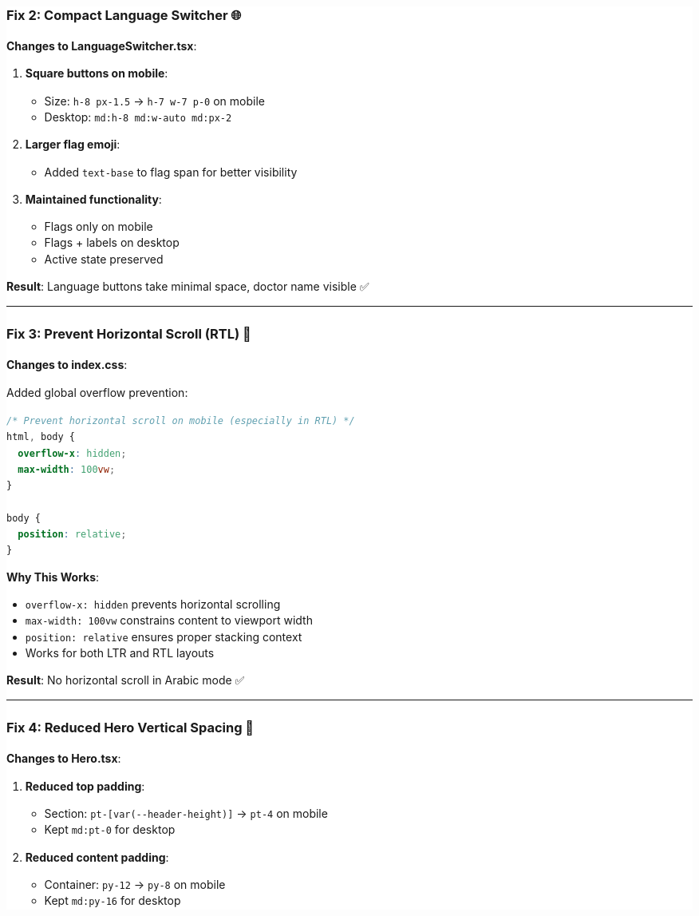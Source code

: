 ### **Fix 2: Compact Language Switcher** 🌐

**Changes to LanguageSwitcher.tsx**:

1. **Square buttons on mobile**:
   - Size: `h-8 px-1.5` → `h-7 w-7 p-0` on mobile
   - Desktop: `md:h-8 md:w-auto md:px-2`

2. **Larger flag emoji**:
   - Added `text-base` to flag span for better visibility

3. **Maintained functionality**:
   - Flags only on mobile
   - Flags + labels on desktop
   - Active state preserved

**Result**: Language buttons take minimal space, doctor name visible ✅

---

### **Fix 3: Prevent Horizontal Scroll (RTL)** 🚫

**Changes to index.css**:

Added global overflow prevention:
```css
/* Prevent horizontal scroll on mobile (especially in RTL) */
html, body {
  overflow-x: hidden;
  max-width: 100vw;
}

body {
  position: relative;
}
```

**Why This Works**:
- `overflow-x: hidden` prevents horizontal scrolling
- `max-width: 100vw` constrains content to viewport width
- `position: relative` ensures proper stacking context
- Works for both LTR and RTL layouts

**Result**: No horizontal scroll in Arabic mode ✅

---

### **Fix 4: Reduced Hero Vertical Spacing** 📐

**Changes to Hero.tsx**:

1. **Reduced top padding**:
   - Section: `pt-[var(--header-height)]` → `pt-4` on mobile
   - Kept `md:pt-0` for desktop

2. **Reduced content padding**:
   - Container: `py-12` → `py-8` on mobile
   - Kept `md:py-16` for desktop
